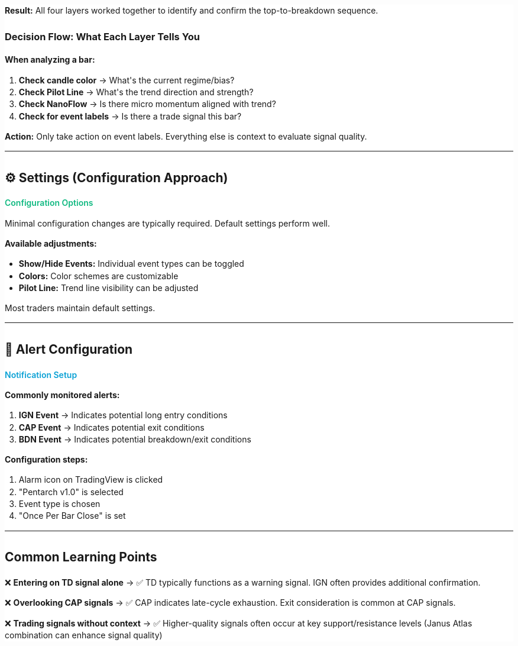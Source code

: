 **Result:** All four layers worked together to identify and confirm the top-to-breakdown sequence.

### Decision Flow: What Each Layer Tells You

**When analyzing a bar:**

1. **Check candle color** → What's the current regime/bias?
2. **Check Pilot Line** → What's the trend direction and strength?
3. **Check NanoFlow** → Is there micro momentum aligned with trend?
4. **Check for event labels** → Is there a trade signal this bar?

**Action:** Only take action on event labels. Everything else is context to evaluate signal quality.

---

## ⚙️ Settings (Configuration Approach)
<span style="color: #10b981; font-weight: 600;">Configuration Options</span>

Minimal configuration changes are typically required. Default settings perform well.

**Available adjustments:**
- **Show/Hide Events:** Individual event types can be toggled
- **Colors:** Color schemes are customizable
- **Pilot Line:** Trend line visibility can be adjusted

Most traders maintain default settings.

---

## 🔔 Alert Configuration
<span style="color: #0aa1d5; font-weight: 600;">Notification Setup</span>

**Commonly monitored alerts:**
1. **IGN Event** → Indicates potential long entry conditions
2. **CAP Event** → Indicates potential exit conditions
3. **BDN Event** → Indicates potential breakdown/exit conditions

**Configuration steps:**
1. Alarm icon on TradingView is clicked
2. "Pentarch v1.0" is selected
3. Event type is chosen
4. "Once Per Bar Close" is set

---

## Common Learning Points

❌ **Entering on TD signal alone**
→ ✅ TD typically functions as a warning signal. IGN often provides additional confirmation.

❌ **Overlooking CAP signals**
→ ✅ CAP indicates late-cycle exhaustion. Exit consideration is common at CAP signals.

❌ **Trading signals without context**
→ ✅ Higher-quality signals often occur at key support/resistance levels (Janus Atlas combination can enhance signal quality)
